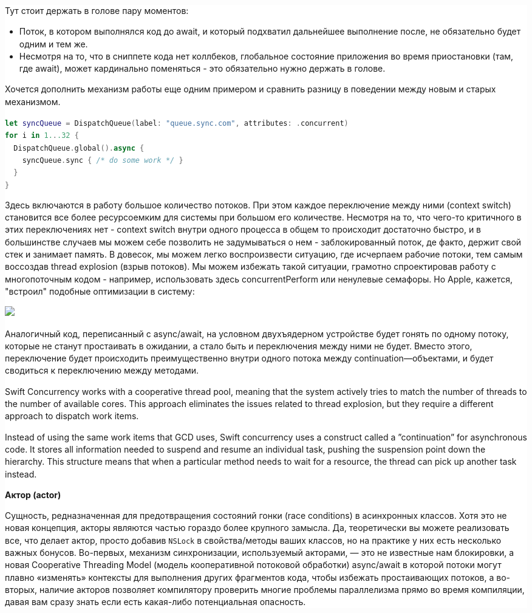 Тут стоит держать в голове пару моментов:

- Поток, в котором выполнялся код до await, и который подхватил дальнейшее выполнение после, не обязательно будет одним и тем же.
- Несмотря на то, что в сниппете кода нет коллбеков, глобальное состояние приложения во время приостановки (там, где await), может кардинально поменяться - это обязательно нужно держать в голове.

Хочется дополнить механизм работы еще одним примером и сравнить разницу в поведении между новым и старых механизмом.

```swift
let syncQueue = DispatchQueue(label: "queue.sync.com", attributes: .concurrent)
for i in 1...32 {
  DispatchQueue.global().async {
    syncQueue.sync { /* do some work */ }
  }
}
```

Здесь включаются в работу большое количество потоков. При этом каждое переключение между ними (context switch) становится все более ресурсоемким для системы при большом его количестве. Несмотря на то, что чего-то критичного в этих переключениях нет - context switch внутри одного процесса в общем то происходит достаточно быстро, и в большинстве случаев мы можем себе позволить не задумываться о нем - заблокированный поток, де факто, держит свой стек и занимает память. В довесок, мы можем легко воспроизвести ситуацию, где исчерпаем рабочие потоки, тем самым воссоздав thread explosion (взрыв потоков). Мы можем избежать такой ситуации, грамотно спроектировав работу с многопоточным кодом - например, использовать здесь concurrentPerform или ненулевые семафоры. Но Apple, кажется, "встроил" подобные оптимизации в систему:

<img src="https://github.com/sashakid/ios-guide/blob/master/Images/continuation.png">

Аналогичный код, переписанный с async/await, на условном двухъядерном устройстве будет гонять по одному потоку, которые не станут простаивать в ожидании, а стало быть и переключения между ними не будет. Вместо этого, переключение будет происходить преимущественно внутри одного потока между continuation—объектами, и будет сводиться к переключению между методами.

Swift Concurrency works with a cooperative thread pool, meaning that the system actively tries to match the number of threads to the number of available cores. This approach eliminates the issues related to thread explosion, but they require a different approach to dispatch work items. 
 
Instead of using the same work items that GCD uses, Swift concurrency uses a construct called a ”continuation” for asynchronous code. It stores all information needed to suspend and resume an individual task, pushing the suspension point down the hierarchy. This structure means that when a particular method needs to wait for a resource, the thread can pick up another task instead. 

__Актор (actor)__

Сущность, редназначенная для предотвращения состояний гонки (race conditions) в асинхронных классов. Хотя это не новая концепция, акторы являются частью гораздо более крупного замысла. Да, теоретически вы можете реализовать все, что делает актор, просто добавив `NSLock` в свойства/методы ваших классов, но на практике у них есть несколько важных бонусов. Во-первых, механизм синхронизации, используемый акторами, — это не известные нам блокировки, а новая Cooperative Threading Model (модель кооперативной потоковой обработки) async/await в которой потоки могут плавно «изменять» контексты для выполнения других фрагментов кода, чтобы избежать простаивающих потоков, а во-вторых, наличие акторов позволяет компилятору проверить многие проблемы параллелизма прямо во время компиляции, давая вам сразу знать если есть какая-либо потенциальная опасность.
